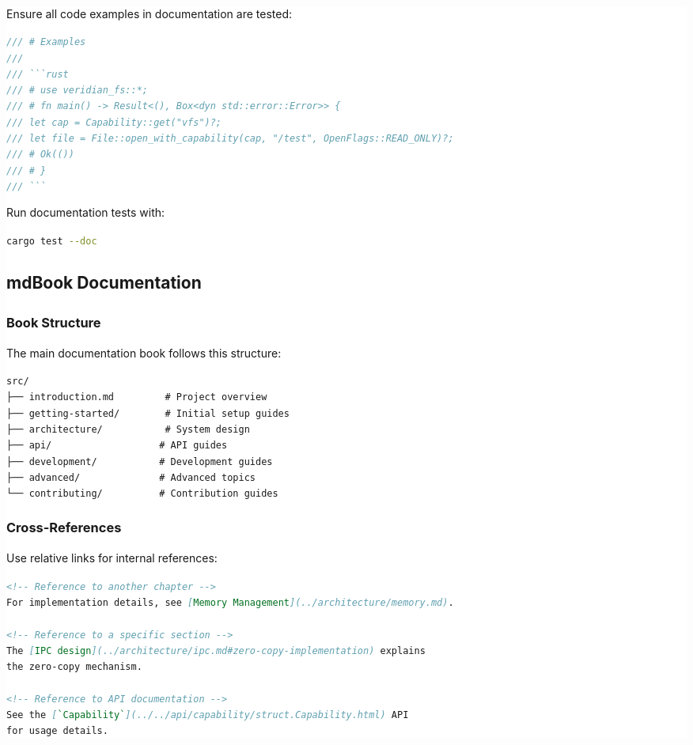 Ensure all code examples in documentation are tested:

```rust
/// # Examples
///
/// ```rust
/// # use veridian_fs::*;
/// # fn main() -> Result<(), Box<dyn std::error::Error>> {
/// let cap = Capability::get("vfs")?;
/// let file = File::open_with_capability(cap, "/test", OpenFlags::READ_ONLY)?;
/// # Ok(())
/// # }
/// ```
```

Run documentation tests with:

```bash
cargo test --doc
```

## mdBook Documentation

### Book Structure

The main documentation book follows this structure:

```
src/
├── introduction.md         # Project overview
├── getting-started/        # Initial setup guides
├── architecture/           # System design
├── api/                   # API guides
├── development/           # Development guides
├── advanced/              # Advanced topics
└── contributing/          # Contribution guides
```

### Cross-References

Use relative links for internal references:

```markdown
<!-- Reference to another chapter -->
For implementation details, see [Memory Management](../architecture/memory.md).

<!-- Reference to a specific section -->
The [IPC design](../architecture/ipc.md#zero-copy-implementation) explains
the zero-copy mechanism.

<!-- Reference to API documentation -->
See the [`Capability`](../../api/capability/struct.Capability.html) API
for usage details.
```
